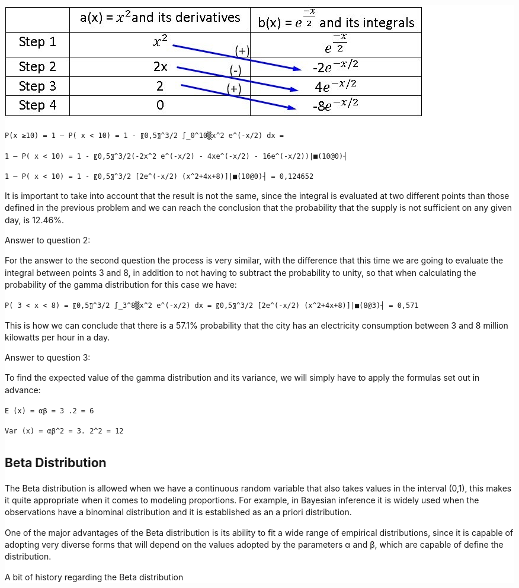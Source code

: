 ![Supply Area](_static/images/continuous-probability-distribution/image8.jpg)

`P(x ≥10) = 1 – P( x < 10) = 1 - 〖0,5〗^3/2 ∫_0^10▒x^2 e^(-x/2) dx =`

`1 – P( x < 10) = 1 - 〖0,5〗^3/2(-2x^2 e^(-x/2) - 4xe^(-x/2) - 16e^(-x/2))|■(10@0)┤`

`1 – P( x < 10) = 1 - 〖0,5〗^3/2 [2e^(-x/2) (x^2+4x+8)]|■(10@0)┤ = 0,124652`

It is important to take into account that the result is not the same, since the integral is evaluated at two different points than those defined in the previous problem and we can reach the conclusion that the probability that the supply is not sufficient on any given day, is 12.46%.

Answer to question 2:

For the answer to the second question the process is very similar, with the difference that this time we are going to evaluate the integral between points 3 and 8, in addition to not having to subtract the probability to unity, so that when calculating the probability of the gamma distribution for this case we have:

`P( 3 < x < 8) = 〖0,5〗^3/2 ∫_3^8▒x^2 e^(-x/2) dx = 〖0,5〗^3/2 [2e^(-x/2) (x^2+4x+8)]|■(8@3)┤ = 0,571`

This is how we can conclude that there is a 57.1% probability that the city has an electricity consumption between 3 and 8 million kilowatts per hour in a day.

Answer to question 3:

To find the expected value of the gamma distribution and its variance, we will simply have to apply the formulas set out in advance:

`E (x) = αβ = 3 .2 = 6`

`Var (x) = αβ^2 = 3. 2^2 = 12`

## Beta Distribution

The Beta distribution is allowed when we have a continuous random variable that also takes values in the interval (0,1), this makes it quite appropriate when it comes to modeling proportions. For example, in Bayesian inference it is widely used when the observations have a binominal distribution and it is established as an a priori distribution.

One of the major advantages of the Beta distribution is its ability to fit a wide range of empirical distributions, since it is capable of adopting very diverse forms that will depend on the values adopted by the parameters α and β, which are capable of define the distribution.

A bit of history regarding the Beta distribution
